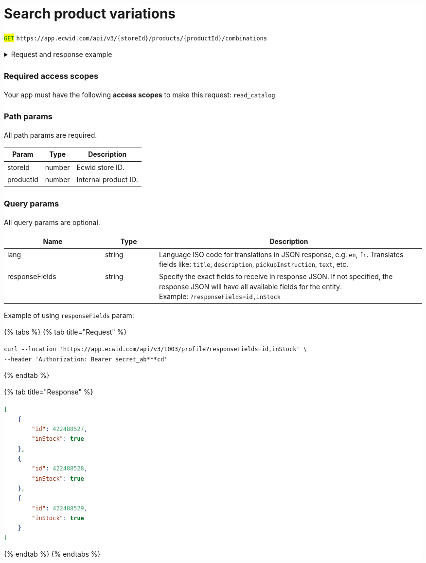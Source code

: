 # Search product variations

<mark style="color:green;">`GET`</mark> `https://app.ecwid.com/api/v3/{storeId}/products/{productId}/combinations`&#x20;

<details><summary>Request and response example</summary></details>

### Required access scopes

Your app must have the following **access scopes** to make this request: `read_catalog`

### Path params

All path params are required.

| Param     | Type   | Description          |
| --------- | ------ | -------------------- |
| storeId   | number | Ecwid store ID.      |
| productId | number | Internal product ID. |

### Query params

All query params are optional.

<table data-full-width="false"><thead><tr><th width="187">Name</th><th width="97">Type</th><th>Description</th></tr></thead><tbody><tr><td>lang</td><td>string</td><td>Language ISO code for translations in JSON response, e.g. <code>en</code>, <code>fr</code>. Translates fields like: <code>title</code>, <code>description</code>, <code>pickupInstruction</code>, <code>text</code>, etc.</td></tr><tr><td>responseFields</td><td>string</td><td>Specify the exact fields to receive in response JSON. If not specified, the response JSON will have all available fields for the entity.<br>Example: <code>?responseFields=id,inStock</code></td></tr></tbody></table>

Example of using `responseFields` param:

{% tabs %}
{% tab title="Request" %}
```
curl --location 'https://app.ecwid.com/api/v3/1003/profile?responseFields=id,inStock' \
--header 'Authorization: Bearer secret_ab***cd'
```
{% endtab %}

{% tab title="Response" %}
```json
[
    {
        "id": 422488527,
        "inStock": true
    },
    {
        "id": 422488528,
        "inStock": true
    },
    {
        "id": 422488529,
        "inStock": true
    }
]
```
{% endtab %}
{% endtabs %}
